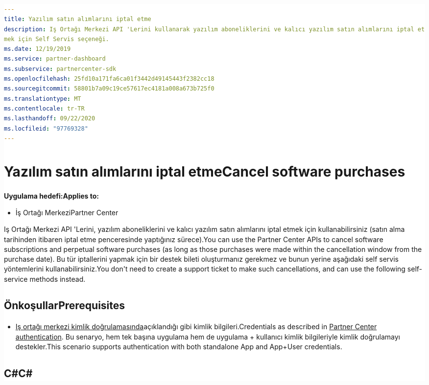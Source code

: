 ```yaml
---
title: Yazılım satın alımlarını iptal etme
description: Iş Ortağı Merkezi API 'Lerini kullanarak yazılım aboneliklerini ve kalıcı yazılım satın alımlarını iptal etmek için Self Servis seçeneği.
ms.date: 12/19/2019
ms.service: partner-dashboard
ms.subservice: partnercenter-sdk
ms.openlocfilehash: 25fd10a171fa6ca01f3442d49145443f2382cc18
ms.sourcegitcommit: 58801b7a09c19ce57617ec4181a008a673b725f0
ms.translationtype: MT
ms.contentlocale: tr-TR
ms.lasthandoff: 09/22/2020
ms.locfileid: "97769328"
---
```

# <a name="cancel-software-purchases"></a><span data-ttu-id="c4823-103">Yazılım satın alımlarını iptal etme</span><span class="sxs-lookup"><span data-stu-id="c4823-103">Cancel software purchases</span></span>

<span data-ttu-id="c4823-104">**Uygulama hedefi:**</span><span class="sxs-lookup"><span data-stu-id="c4823-104">**Applies to:**</span></span>

- <span data-ttu-id="c4823-105">İş Ortağı Merkezi</span><span class="sxs-lookup"><span data-stu-id="c4823-105">Partner Center</span></span>

<span data-ttu-id="c4823-106">Iş Ortağı Merkezi API 'Lerini, yazılım aboneliklerini ve kalıcı yazılım satın alımlarını iptal etmek için kullanabilirsiniz (satın alma tarihinden itibaren iptal etme penceresinde yaptığınız sürece).</span><span class="sxs-lookup"><span data-stu-id="c4823-106">You can use the Partner Center APIs to cancel software subscriptions and perpetual software purchases (as long as those purchases were made within the cancellation window from the purchase date).</span></span> <span data-ttu-id="c4823-107">Bu tür iptallerini yapmak için bir destek bileti oluşturmanız gerekmez ve bunun yerine aşağıdaki self servis yöntemlerini kullanabilirsiniz.</span><span class="sxs-lookup"><span data-stu-id="c4823-107">You don't need to create a support ticket to make such cancellations, and can use the following self-service methods instead.</span></span>

## <a name="prerequisites"></a><span data-ttu-id="c4823-108">Önkoşullar</span><span class="sxs-lookup"><span data-stu-id="c4823-108">Prerequisites</span></span>

- <span data-ttu-id="c4823-109">[Iş ortağı merkezi kimlik doğrulamasında](partner-center-authentication.md)açıklandığı gibi kimlik bilgileri.</span><span class="sxs-lookup"><span data-stu-id="c4823-109">Credentials as described in [Partner Center authentication](partner-center-authentication.md).</span></span> <span data-ttu-id="c4823-110">Bu senaryo, hem tek başına uygulama hem de uygulama + kullanıcı kimlik bilgileriyle kimlik doğrulamayı destekler.</span><span class="sxs-lookup"><span data-stu-id="c4823-110">This scenario supports authentication with both standalone App and App+User credentials.</span></span>

## <a name="c"></a><span data-ttu-id="c4823-111">C\#</span><span class="sxs-lookup"><span data-stu-id="c4823-111">C\#</span></span>
